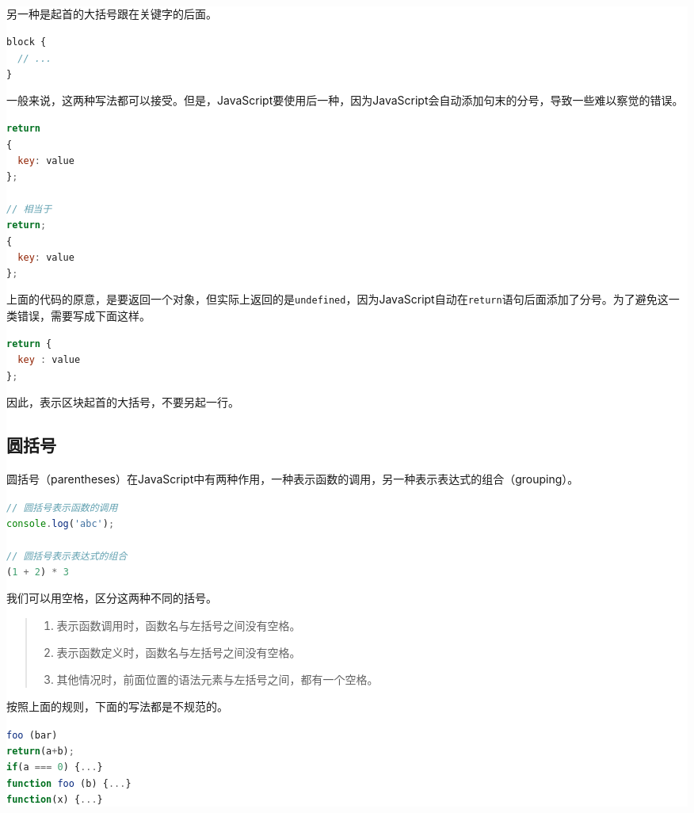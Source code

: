 另一种是起首的大括号跟在关键字的后面。

```javascript
block {
  // ...
}
```

一般来说，这两种写法都可以接受。但是，JavaScript要使用后一种，因为JavaScript会自动添加句末的分号，导致一些难以察觉的错误。

```javascript
return
{
  key: value
};

// 相当于
return;
{
  key: value
};
```

上面的代码的原意，是要返回一个对象，但实际上返回的是`undefined`，因为JavaScript自动在`return`语句后面添加了分号。为了避免这一类错误，需要写成下面这样。

```javascript
return {
  key : value
};
```

因此，表示区块起首的大括号，不要另起一行。

## 圆括号

圆括号（parentheses）在JavaScript中有两种作用，一种表示函数的调用，另一种表示表达式的组合（grouping）。

```javascript
// 圆括号表示函数的调用
console.log('abc');

// 圆括号表示表达式的组合
(1 + 2) * 3
```

我们可以用空格，区分这两种不同的括号。

> 1. 表示函数调用时，函数名与左括号之间没有空格。
>
> 2. 表示函数定义时，函数名与左括号之间没有空格。
>
> 3. 其他情况时，前面位置的语法元素与左括号之间，都有一个空格。

按照上面的规则，下面的写法都是不规范的。

```javascript
foo (bar)
return(a+b);
if(a === 0) {...}
function foo (b) {...}
function(x) {...}
```
